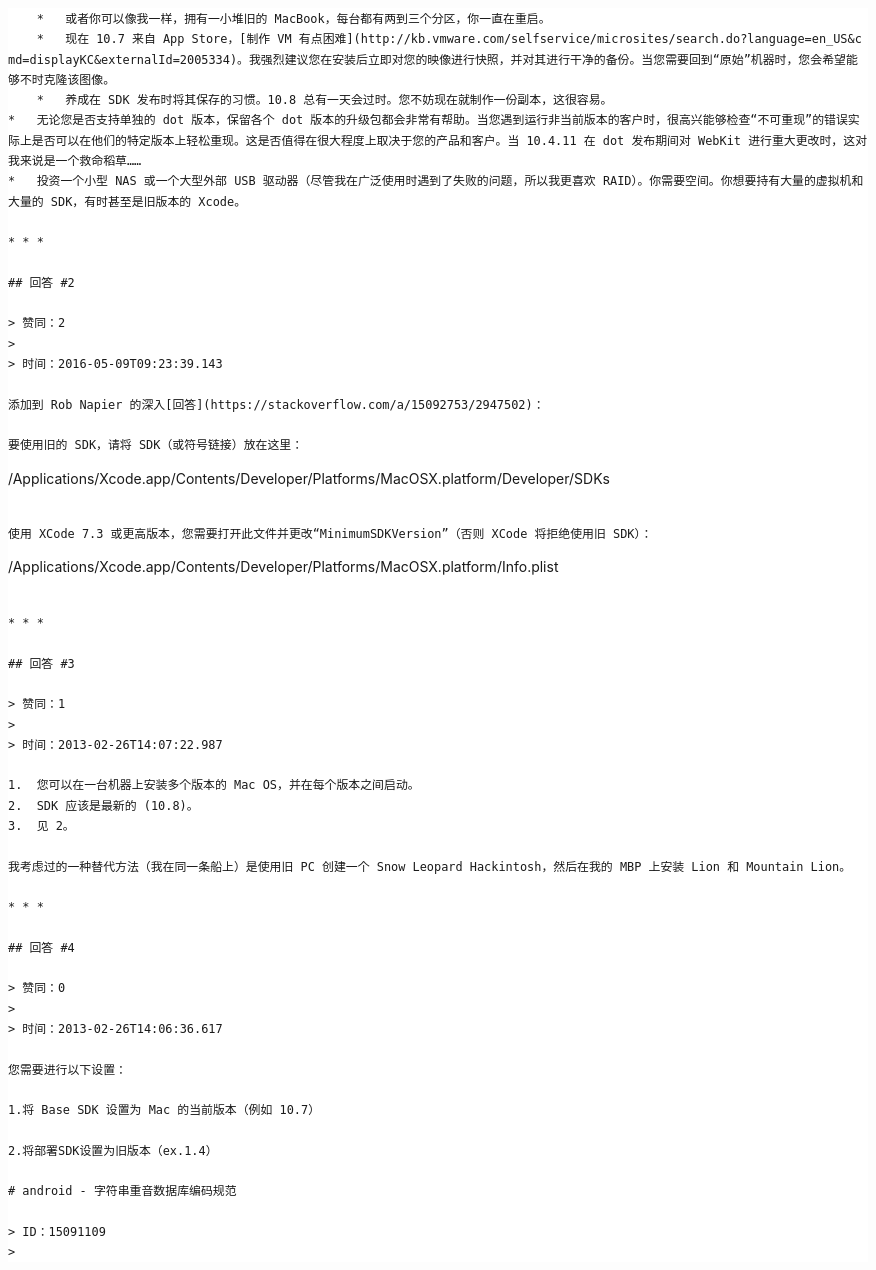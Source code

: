 ```
    *   或者你可以像我一样，拥有一小堆旧的 MacBook，每台都有两到三个分区，你一直在重启。
    *   现在 10.7 来自 App Store，[制作 VM 有点困难](http://kb.vmware.com/selfservice/microsites/search.do?language=en_US&cmd=displayKC&externalId=2005334)。我强烈建议您在安装后立即对您的映像进行快照，并对其进行干净的备份。当您需要回到“原始”机器时，您会希望能够不时克隆该图像。
    *   养成在 SDK 发布时将其保存的习惯。10.8 总有一天会过时。您不妨现在就制作一份副本，这很容易。
*   无论您是否支持单独的 dot 版本，保留各个 dot 版本的升级包都会非常有帮助。当您遇到运行非当前版本的客户时，很高兴能够检查“不可重现”的错误实际上是否可以在他们的特定版本上轻松重现。这是否值得在很大程度上取决于您的产品和客户。当 10.4.11 在 dot 发布期间对 WebKit 进行重大更改时，这对我来说是一个救命稻草……
*   投资一个小型 NAS 或一个大型外部 USB 驱动器（尽管我在广泛使用时遇到了失败的问题，所以我更喜欢 RAID）。你需要空间。你想要持有大量的虚拟机和大量的 SDK，有时甚至是旧版本的 Xcode。

* * *

## 回答 #2

> 赞同：2
> 
> 时间：2016-05-09T09:23:39.143

添加到 Rob Napier 的深入[回答](https://stackoverflow.com/a/15092753/2947502)：

要使用旧的 SDK，请将 SDK（或符号链接）放在这里：

```
/Applications/Xcode.app/Contents/Developer/Platforms/MacOSX.platform/Developer/SDKs 
```

使用 XCode 7.3 或更高版本，您需要打开此文件并更改“MinimumSDKVersion”（否则 XCode 将拒绝使用旧 SDK）：

```
/Applications/Xcode.app/Contents/Developer/Platforms/MacOSX.platform/Info.plist 
```

* * *

## 回答 #3

> 赞同：1
> 
> 时间：2013-02-26T14:07:22.987

1.  您可以在一台机器上安装多个版本的 Mac OS，并在每个版本之间启动。
2.  SDK 应该是最新的 (10.8)。
3.  见 2。

我考虑过的一种替代方法（我在同一条船上）是使用旧 PC 创建一个 Snow Leopard Hackintosh，然后在我的 MBP 上安装 Lion 和 Mountain Lion。

* * *

## 回答 #4

> 赞同：0
> 
> 时间：2013-02-26T14:06:36.617

您需要进行以下设置：

1.将 Base SDK 设置为 Mac 的当前版本（例如 10.7）

2.将部署SDK设置为旧版本（ex.1.4）

# android - 字符串重音数据库编码规范

> ID：15091109
> 
```